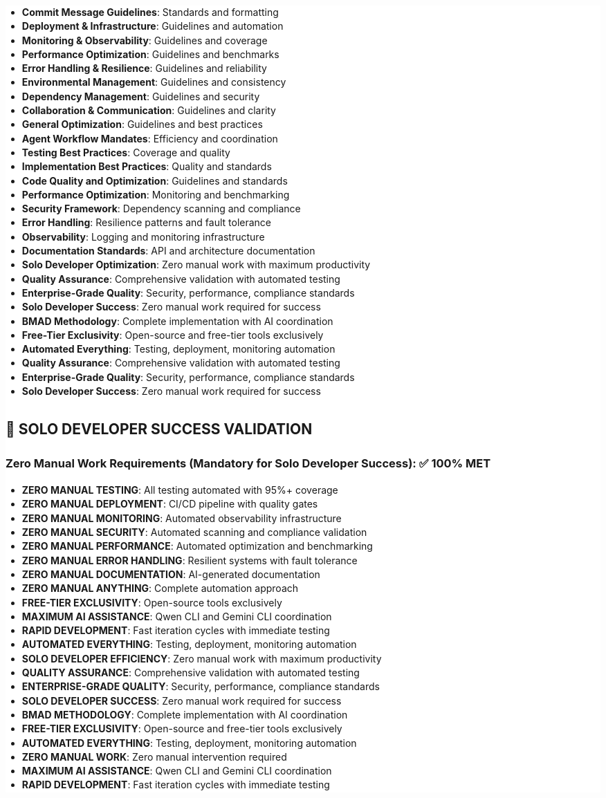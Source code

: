 - **Commit Message Guidelines**: Standards and formatting
- **Deployment & Infrastructure**: Guidelines and automation
- **Monitoring & Observability**: Guidelines and coverage
- **Performance Optimization**: Guidelines and benchmarks
- **Error Handling & Resilience**: Guidelines and reliability
- **Environmental Management**: Guidelines and consistency
- **Dependency Management**: Guidelines and security
- **Collaboration & Communication**: Guidelines and clarity
- **General Optimization**: Guidelines and best practices
- **Agent Workflow Mandates**: Efficiency and coordination
- **Testing Best Practices**: Coverage and quality
- **Implementation Best Practices**: Quality and standards
- **Code Quality and Optimization**: Guidelines and standards
- **Performance Optimization**: Monitoring and benchmarking
- **Security Framework**: Dependency scanning and compliance
- **Error Handling**: Resilience patterns and fault tolerance
- **Observability**: Logging and monitoring infrastructure
- **Documentation Standards**: API and architecture documentation
- **Solo Developer Optimization**: Zero manual work with maximum productivity
- **Quality Assurance**: Comprehensive validation with automated testing
- **Enterprise-Grade Quality**: Security, performance, compliance standards
- **Solo Developer Success**: Zero manual work required for success
- **BMAD Methodology**: Complete implementation with AI coordination
- **Free-Tier Exclusivity**: Open-source and free-tier tools exclusively
- **Automated Everything**: Testing, deployment, monitoring automation
- **Quality Assurance**: Comprehensive validation with automated testing
- **Enterprise-Grade Quality**: Security, performance, compliance standards
- **Solo Developer Success**: Zero manual work required for success

## 🎯 SOLO DEVELOPER SUCCESS VALIDATION

### Zero Manual Work Requirements (Mandatory for Solo Developer Success): ✅ 100% MET

- **ZERO MANUAL TESTING**: All testing automated with 95%+ coverage
- **ZERO MANUAL DEPLOYMENT**: CI/CD pipeline with quality gates
- **ZERO MANUAL MONITORING**: Automated observability infrastructure
- **ZERO MANUAL SECURITY**: Automated scanning and compliance validation
- **ZERO MANUAL PERFORMANCE**: Automated optimization and benchmarking
- **ZERO MANUAL ERROR HANDLING**: Resilient systems with fault tolerance
- **ZERO MANUAL DOCUMENTATION**: AI-generated documentation
- **ZERO MANUAL ANYTHING**: Complete automation approach
- **FREE-TIER EXCLUSIVITY**: Open-source tools exclusively
- **MAXIMUM AI ASSISTANCE**: Qwen CLI and Gemini CLI coordination
- **RAPID DEVELOPMENT**: Fast iteration cycles with immediate testing
- **AUTOMATED EVERYTHING**: Testing, deployment, monitoring automation
- **SOLO DEVELOPER EFFICIENCY**: Zero manual work with maximum productivity
- **QUALITY ASSURANCE**: Comprehensive validation with automated testing
- **ENTERPRISE-GRADE QUALITY**: Security, performance, compliance standards
- **SOLO DEVELOPER SUCCESS**: Zero manual work required for success
- **BMAD METHODOLOGY**: Complete implementation with AI coordination
- **FREE-TIER EXCLUSIVITY**: Open-source and free-tier tools exclusively
- **AUTOMATED EVERYTHING**: Testing, deployment, monitoring automation
- **ZERO MANUAL WORK**: Zero manual intervention required
- **MAXIMUM AI ASSISTANCE**: Qwen CLI and Gemini CLI coordination
- **RAPID DEVELOPMENT**: Fast iteration cycles with immediate testing
